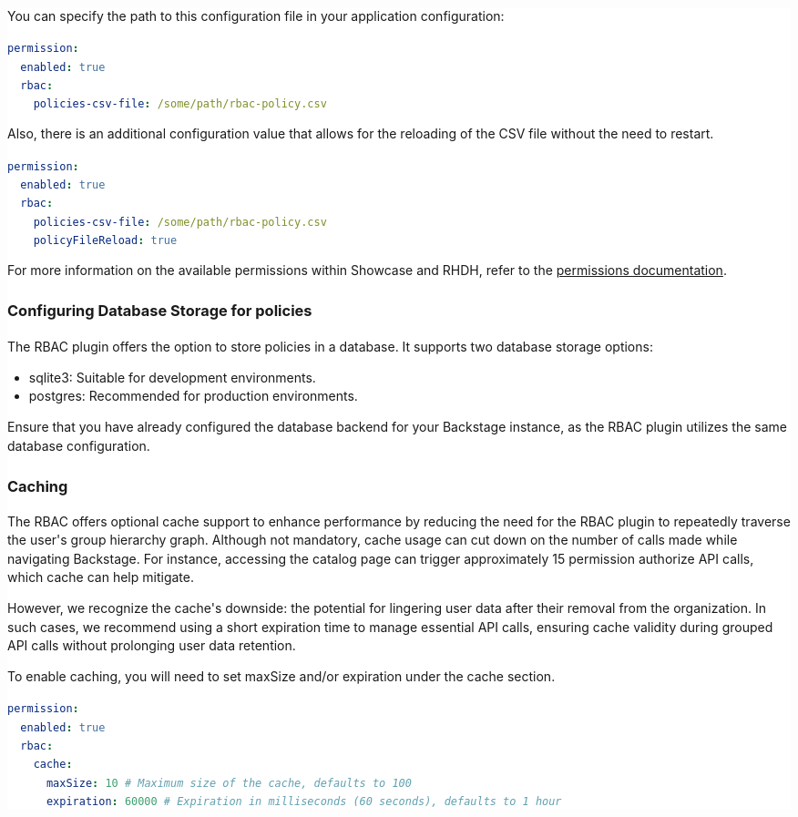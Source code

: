 
You can specify the path to this configuration file in your application configuration:

```YAML
permission:
  enabled: true
  rbac:
    policies-csv-file: /some/path/rbac-policy.csv
```

Also, there is an additional configuration value that allows for the reloading of the CSV file without the need to restart.

```YAML
permission:
  enabled: true
  rbac:
    policies-csv-file: /some/path/rbac-policy.csv
    policyFileReload: true
```

For more information on the available permissions within Showcase and RHDH, refer to the [permissions documentation](./docs/permissions.md).

### Configuring Database Storage for policies

The RBAC plugin offers the option to store policies in a database. It supports two database storage options:

- sqlite3: Suitable for development environments.
- postgres: Recommended for production environments.

Ensure that you have already configured the database backend for your Backstage instance, as the RBAC plugin utilizes the same database configuration.

### Caching

The RBAC offers optional cache support to enhance performance by reducing the need for the RBAC plugin to repeatedly traverse the user's group hierarchy graph. Although not mandatory, cache usage can cut down on the number of calls made while navigating Backstage. For instance, accessing the catalog page can trigger approximately 15 permission authorize API calls, which cache can help mitigate.

However, we recognize the cache's downside: the potential for lingering user data after their removal from the organization. In such cases, we recommend using a short expiration time to manage essential API calls, ensuring cache validity during grouped API calls without prolonging user data retention.

To enable caching, you will need to set maxSize and/or expiration under the cache section.

```yaml
permission:
  enabled: true
  rbac:
    cache:
      maxSize: 10 # Maximum size of the cache, defaults to 100
      expiration: 60000 # Expiration in milliseconds (60 seconds), defaults to 1 hour
```
